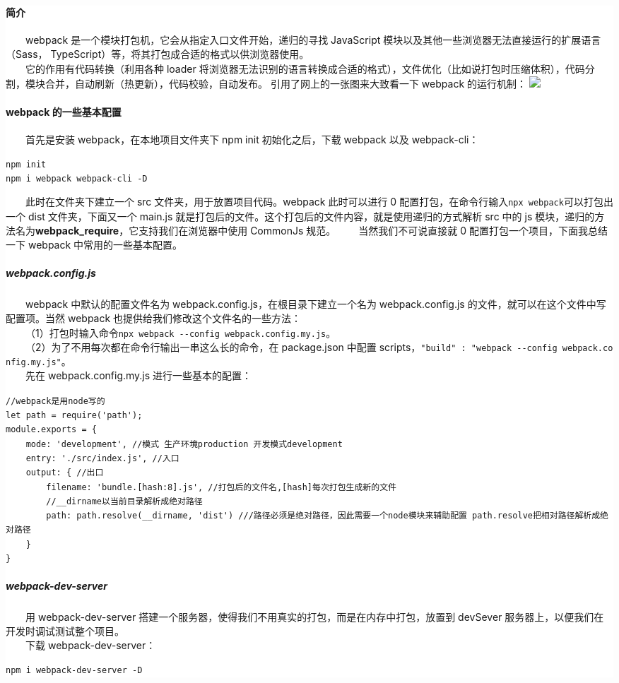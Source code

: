 #### 简介

&emsp;&emsp;webpack 是一个模块打包机，它会从指定入口文件开始，递归的寻找 JavaScript 模块以及其他一些浏览器无法直接运行的扩展语言（Sass， TypeScript）等，将其打包成合适的格式以供浏览器使用。  
&emsp;&emsp;它的作用有代码转换（利用各种 loader 将浏览器无法识别的语言转换成合适的格式），文件优化（比如说打包时压缩体积），代码分割，模块合并，自动刷新（热更新），代码校验，自动发布。
引用了网上的一张图来大致看一下 webpack 的运行机制：
![](https://user-gold-cdn.xitu.io/2019/4/11/16a0b7b805f5a9c5?w=1250&h=884&f=png&s=138411)

#### webpack 的一些基本配置

&emsp;&emsp;首先是安装 webpack，在本地项目文件夹下 npm init 初始化之后，下载 webpack 以及 webpack-cli：

```
npm init
npm i webpack webpack-cli -D
```

&emsp;&emsp;此时在文件夹下建立一个 src 文件夹，用于放置项目代码。webpack 此时可以进行 0 配置打包，在命令行输入`npx webpack`可以打包出一个 dist 文件夹，下面又一个 main.js 就是打包后的文件。这个打包后的文件内容，就是使用递归的方式解析 src 中的 js 模块，递归的方法名为**webpack_require**，它支持我们在浏览器中使用 CommonJs 规范。
&emsp;&emsp;当然我们不可说直接就 0 配置打包一个项目，下面我总结一下 webpack 中常用的一些基本配置。

##### webpack.config.js

&emsp;&emsp;webpack 中默认的配置文件名为 webpack.config.js，在根目录下建立一个名为 webpack.config.js 的文件，就可以在这个文件中写配置项。当然 webpack 也提供给我们修改这个文件名的一些方法：  
&emsp;&emsp;（1）打包时输入命令`npx webpack --config webpack.config.my.js`。  
&emsp;&emsp;（2）为了不用每次都在命令行输出一串这么长的命令，在 package.json 中配置 scripts，`"build" : "webpack --config webpack.config.my.js"`。  
&emsp;&emsp;先在 webpack.config.my.js 进行一些基本的配置：

```
//webpack是用node写的
let path = require('path');
module.exports = {
    mode: 'development', //模式 生产环境production 开发模式development
    entry: './src/index.js', //入口
    output: { //出口
        filename: 'bundle.[hash:8].js', //打包后的文件名,[hash]每次打包生成新的文件
        //__dirname以当前目录解析成绝对路径
        path: path.resolve(__dirname, 'dist') ///路径必须是绝对路径，因此需要一个node模块来辅助配置 path.resolve把相对路径解析成绝对路径
    }
}
```

##### webpack-dev-server

&emsp;&emsp;用 webpack-dev-server 搭建一个服务器，使得我们不用真实的打包，而是在内存中打包，放置到 devSever 服务器上，以便我们在开发时调试测试整个项目。  
&emsp;&emsp;下载 webpack-dev-server：

```
npm i webpack-dev-server -D
```
